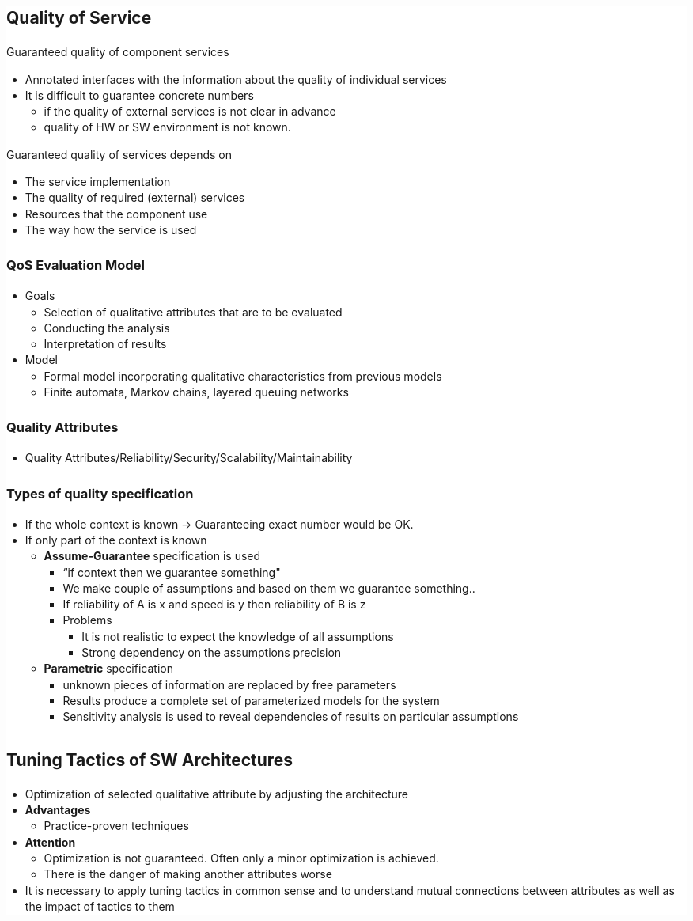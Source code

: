 ## Quality of Service

Guaranteed quality of component services

- Annotated interfaces with the information about the quality of individual services
- It is difficult to guarantee concrete numbers
  - if the quality of external services is not clear in advance
  - quality of HW or SW environment is not known.

Guaranteed quality of services depends on

- The service implementation
- The quality of required (external) services
- Resources that the component use
- The way how the service is used

### QoS Evaluation Model

- Goals
  - Selection of qualitative attributes that are to be evaluated
  - Conducting the analysis
  - Interpretation of results
- Model
  - Formal model incorporating qualitative characteristics from previous models
  - Finite automata, Markov chains, layered queuing networks

### Quality Attributes

- Quality Attributes/Reliability/Security/Scalability/Maintainability

### Types of quality specification

- If the whole context is known -> Guaranteeing exact number would be OK.
- If only part of the context is known
  - **Assume-Guarantee** specification is used
    - “if context then we guarantee something"
    - We make couple of assumptions and based on them we guarantee something..
    - If reliability of A is x and speed is y then reliability of B is z
    - Problems
      - It is not realistic to expect the knowledge of all assumptions
      - Strong dependency on the assumptions precision
  - **Parametric** specification
    - unknown pieces of information are replaced by free parameters
    - Results produce a complete set of parameterized models for the system
    - Sensitivity analysis is used to reveal dependencies of results on particular assumptions

## Tuning Tactics of SW Architectures

- Optimization of selected qualitative attribute by adjusting the architecture
- **Advantages**
  - Practice-proven techniques
- **Attention**
  - Optimization is not guaranteed. Often only a minor optimization is achieved.
  - There is the danger of making another attributes worse
- It is necessary to apply tuning tactics in common sense and to understand mutual connections between attributes as well as the impact of tactics to them
